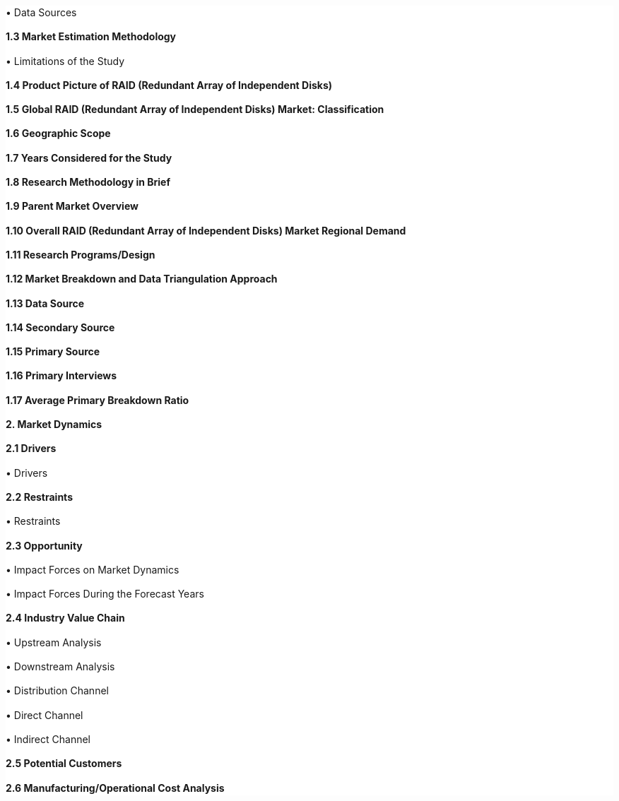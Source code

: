 • Data Sources

<strong>1.3 Market Estimation Methodology</strong>

• Limitations of the Study

<strong>1.4 Product Picture of RAID (Redundant Array of Independent Disks)</strong>

<strong>1.5 Global RAID (Redundant Array of Independent Disks) Market: Classification</strong>

<strong>1.6 Geographic Scope</strong>

<strong>1.7 Years Considered for the Study</strong>

<strong>1.8 Research Methodology in Brief</strong>

<strong>1.9 Parent Market Overview</strong>

<strong>1.10 Overall RAID (Redundant Array of Independent Disks) Market Regional Demand</strong>

<strong>1.11 Research Programs/Design</strong>

<strong>1.12 Market Breakdown and Data Triangulation Approach</strong>

<strong>1.13 Data Source</strong>

<strong>1.14 Secondary Source</strong>

<strong>1.15 Primary Source</strong>

<strong>1.16 Primary Interviews</strong>

<strong>1.17 Average Primary Breakdown Ratio</strong>

<strong>2. Market Dynamics</strong>

<strong>2.1 Drivers</strong>

• Drivers

<strong>2.2 Restraints</strong>

• Restraints

<strong>2.3 Opportunity</strong>

• Impact Forces on Market Dynamics

• Impact Forces During the Forecast Years

<strong>2.4 Industry Value Chain</strong>

• Upstream Analysis

• Downstream Analysis

• Distribution Channel

• Direct Channel

• Indirect Channel

<strong>2.5 Potential Customers</strong>

<strong>2.6 Manufacturing/Operational Cost Analysis</strong>
